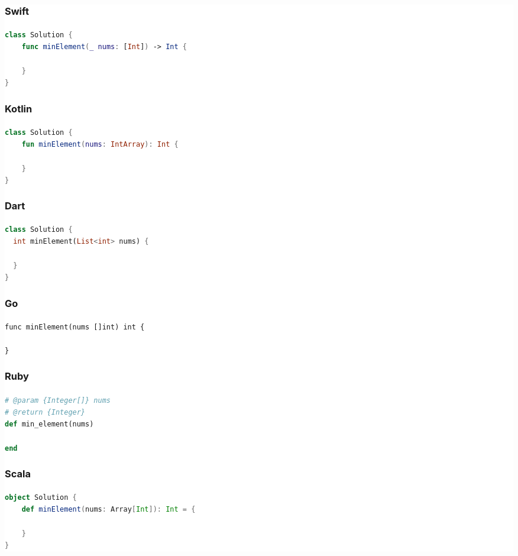 ### Swift

```swift
class Solution {
    func minElement(_ nums: [Int]) -> Int {
        
    }
}
```

### Kotlin

```kotlin
class Solution {
    fun minElement(nums: IntArray): Int {
        
    }
}
```

### Dart

```dart
class Solution {
  int minElement(List<int> nums) {
    
  }
}
```

### Go

```golang
func minElement(nums []int) int {
    
}
```

### Ruby

```ruby
# @param {Integer[]} nums
# @return {Integer}
def min_element(nums)
    
end
```

### Scala

```scala
object Solution {
    def minElement(nums: Array[Int]): Int = {
        
    }
}
```
